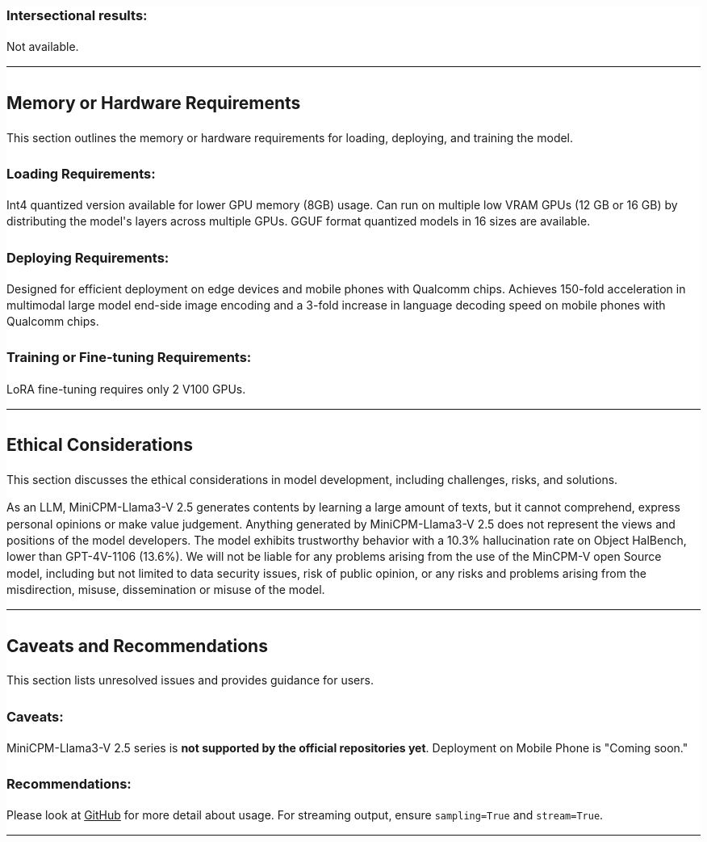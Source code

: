 ### Intersectional results:
Not available.

---

## Memory or Hardware Requirements
This section outlines the memory or hardware requirements for loading, deploying, and training the model.

### Loading Requirements:
Int4 quantized version available for lower GPU memory (8GB) usage. Can run on multiple low VRAM GPUs (12 GB or 16 GB) by distributing the model's layers across multiple GPUs. GGUF format quantized models in 16 sizes are available.

### Deploying Requirements:
Designed for efficient deployment on edge devices and mobile phones with Qualcomm chips. Achieves 150-fold acceleration in multimodal large model end-side image encoding and a 3-fold increase in language decoding speed on mobile phones with Qualcomm chips.

### Training or Fine-tuning Requirements:
LoRA fine-tuning requires only 2 V100 GPUs.

---

## Ethical Considerations
This section discusses the ethical considerations in model development, including challenges, risks, and solutions.

As an LLM, MiniCPM-Llama3-V 2.5 generates contents by learning a large amount of texts, but it cannot comprehend, express personal opinions or make value judgement. Anything generated by MiniCPM-Llama3-V 2.5 does not represent the views and positions of the model developers. The model exhibits trustworthy behavior with a 10.3% hallucination rate on Object HalBench, lower than GPT-4V-1106 (13.6%). We will not be liable for any problems arising from the use of the MinCPM-V open Source model, including but not limited to data security issues, risk of public opinion, or any risks and problems arising from the misdirection, misuse, dissemination or misuse of the model.

---

## Caveats and Recommendations
This section lists unresolved issues and provides guidance for users.

### Caveats:
MiniCPM-Llama3-V 2.5 series is **not supported by the official repositories yet**. Deployment on Mobile Phone is "Coming soon."

### Recommendations:
Please look at [GitHub](https://github.com/OpenBMB/MiniCPM-V) for more detail about usage. For streaming output, ensure `sampling=True` and `stream=True`.

---